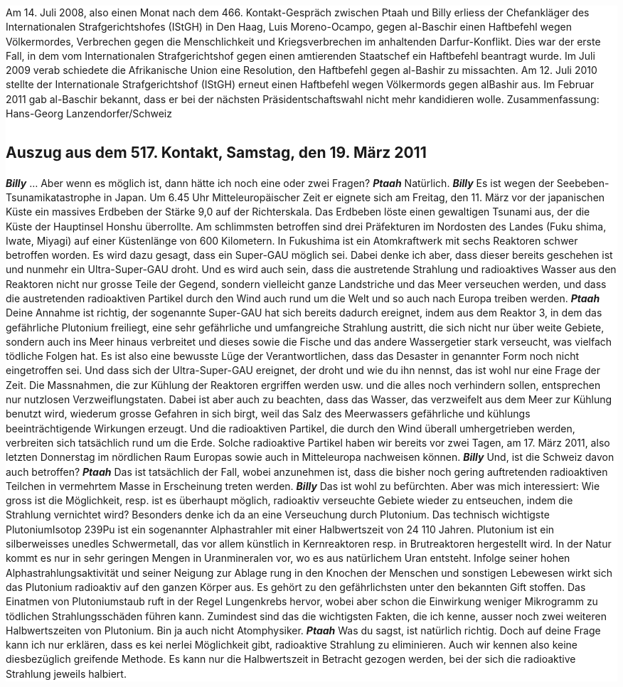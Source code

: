 Am 14. Juli 2008, also einen Monat nach dem 466. Kontakt-Gespräch zwischen Ptaah und Billy erliess der Chefankläger des Internationalen Strafgerichtshofes (IStGH) in Den Haag, Luis Moreno-Ocampo, gegen al-Baschir einen Haftbefehl wegen Völkermordes, Verbrechen gegen die Menschlichkeit und Kriegsverbrechen im anhaltenden Darfur-Konflikt. Dies war der erste Fall, in dem vom Internationalen Strafgerichtshof gegen einen amtierenden Staatschef ein Haftbefehl beantragt wurde. Im Juli 2009 verab schiedete die Afrikanische Union eine Resolution, den Haftbefehl gegen al-Bashir zu missachten. Am 12. Juli 2010 stellte der Internationale Strafgerichtshof (IStGH) erneut einen Haftbefehl wegen Völkermords gegen alBashir aus. Im Februar 2011 gab al-Baschir bekannt, dass er bei der nächsten Präsidentschaftswahl nicht mehr kandidieren wolle.
Zusammenfassung: Hans-Georg Lanzendorfer/Schweiz
## Auszug aus dem 517. Kontakt, Samstag, den 19. März 2011
**_Billy_** … Aber wenn es möglich ist, dann hätte ich noch eine oder zwei Fragen?
**_Ptaah_** Natürlich.
**_Billy_** Es ist wegen der Seebeben-Tsunamikatastrophe in Japan. Um 6.45 Uhr Mitteleuropäischer Zeit
er eignete sich am Freitag, den 11. März vor der japanischen Küste ein massives Erdbeben der Stärke 9,0 auf der Richterskala. Das Erdbeben löste einen gewaltigen Tsunami aus, der die Küste der Hauptinsel Honshu überrollte. Am schlimmsten betroffen sind drei Präfekturen im Nordosten des Landes (Fuku shima, Iwate, Miyagi) auf einer Küstenlänge von 600 Kilometern. In Fukushima ist ein Atomkraftwerk mit sechs Reaktoren schwer betroffen worden. Es wird dazu gesagt, dass ein Super-GAU möglich sei. Dabei denke ich aber, dass dieser bereits geschehen ist und nunmehr ein Ultra-Super-GAU droht. Und es wird auch sein, dass die austretende Strahlung und radioaktives Wasser aus den Reaktoren nicht nur grosse Teile der Gegend, sondern vielleicht ganze Landstriche und das Meer verseuchen werden, und dass die austretenden radioaktiven Partikel durch den Wind auch rund um die Welt und so auch nach Europa treiben werden.
**_Ptaah_** Deine Annahme ist richtig, der sogenannte Super-GAU hat sich bereits dadurch ereignet,
indem aus dem Reaktor 3, in dem das gefährliche Plutonium freiliegt, eine sehr gefährliche und umfangreiche Strahlung austritt, die sich nicht nur über weite Gebiete, sondern auch ins Meer hinaus verbreitet und dieses sowie die Fische und das andere Wassergetier stark verseucht, was vielfach tödliche Folgen hat. Es ist also eine bewusste Lüge der Verantwortlichen, dass das Desaster in genannter Form noch nicht eingetroffen sei. Und dass sich der Ultra-Super-GAU ereignet, der droht und wie du ihn nennst, das ist wohl nur eine Frage der Zeit. Die Massnahmen, die zur Kühlung der Reaktoren ergriffen werden usw. und die alles noch verhindern sollen, entsprechen nur nutzlosen Verzweiflungstaten. Dabei ist aber auch zu beachten, dass das Wasser, das verzweifelt aus dem Meer zur Kühlung benutzt wird, wiederum grosse Gefahren in sich birgt, weil das Salz des Meerwassers gefährliche und kühlungs beeinträchtigende Wirkungen erzeugt. Und die radioaktiven Partikel, die durch den Wind überall umhergetrieben werden, verbreiten sich tatsächlich rund um die Erde. Solche radioaktive Partikel haben wir bereits vor zwei Tagen, am 17. März 2011, also letzten Donnerstag im nördlichen Raum Europas sowie auch in Mitteleuropa nachweisen können.
**_Billy_** Und, ist die Schweiz davon auch betroffen?
**_Ptaah_** Das ist tatsächlich der Fall, wobei anzunehmen ist, dass die bisher noch gering auftretenden
radioaktiven Teilchen in vermehrtem Masse in Erscheinung treten werden.
**_Billy_** Das ist wohl zu befürchten. Aber was mich interessiert: Wie gross ist die Möglichkeit, resp. ist es
überhaupt möglich, radioaktiv verseuchte Gebiete wieder zu entseuchen, indem die Strahlung vernichtet wird? Besonders denke ich da an eine Verseuchung durch Plutonium. Das technisch wichtigste PlutoniumIsotop 239Pu ist ein sogenannter Alphastrahler mit einer Halbwertszeit von 24 110 Jahren. Plutonium ist ein silberweisses unedles Schwermetall, das vor allem künstlich in Kernreaktoren resp. in Brutreaktoren hergestellt wird. In der Natur kommt es nur in sehr geringen Mengen in Uranmineralen vor, wo es aus natürlichem Uran entsteht. Infolge seiner hohen Alphastrahlungsaktivität und seiner Neigung zur Ablage rung in den Knochen der Menschen und sonstigen Lebewesen wirkt sich das Plutonium radioaktiv auf den ganzen Körper aus. Es gehört zu den gefährlichsten unter den bekannten Gift stoffen. Das Einatmen von Plutoniumstaub ruft in der Regel Lungenkrebs hervor, wobei aber schon die Einwirkung weniger Mikrogramm zu tödlichen Strahlungsschäden führen kann. Zumindest sind das die wichtigsten Fakten, die ich kenne, ausser noch zwei weiteren Halbwertszeiten von Plutonium. Bin ja auch nicht Atomphysiker.
**_Ptaah_** Was du sagst, ist natürlich richtig. Doch auf deine Frage kann ich nur erklären, dass es kei nerlei Möglichkeit gibt, radioaktive Strahlung zu eliminieren. Auch wir kennen also keine diesbezüglich
greifende Methode. Es kann nur die Halbwertszeit in Betracht gezogen werden, bei der sich die radioaktive Strahlung jeweils halbiert.